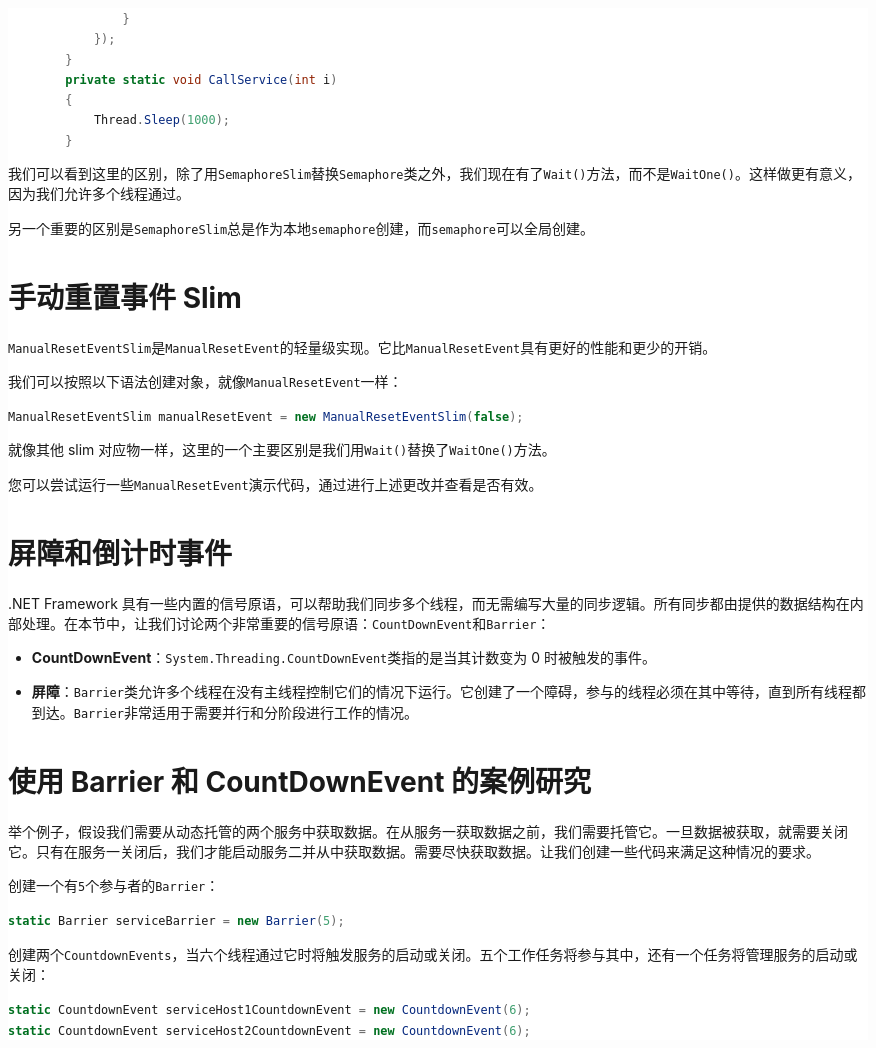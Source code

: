 ```cs
                }
            });
        }
        private static void CallService(int i)
        {
            Thread.Sleep(1000);
        }
```

我们可以看到这里的区别，除了用`SemaphoreSlim`替换`Semaphore`类之外，我们现在有了`Wait()`方法，而不是`WaitOne()`。这样做更有意义，因为我们允许多个线程通过。

另一个重要的区别是`SemaphoreSlim`总是作为本地`semaphore`创建，而`semaphore`可以全局创建。

# 手动重置事件 Slim

`ManualResetEventSlim`是`ManualResetEvent`的轻量级实现。它比`ManualResetEvent`具有更好的性能和更少的开销。

我们可以按照以下语法创建对象，就像`ManualResetEvent`一样：

```cs
ManualResetEventSlim manualResetEvent = new ManualResetEventSlim(false);
```

就像其他 slim 对应物一样，这里的一个主要区别是我们用`Wait()`替换了`WaitOne()`方法。

您可以尝试运行一些`ManualResetEvent`演示代码，通过进行上述更改并查看是否有效。

# 屏障和倒计时事件

.NET Framework 具有一些内置的信号原语，可以帮助我们同步多个线程，而无需编写大量的同步逻辑。所有同步都由提供的数据结构在内部处理。在本节中，让我们讨论两个非常重要的信号原语：`CountDownEvent`和`Barrier`：

+   **CountDownEvent**：`System.Threading.CountDownEvent`类指的是当其计数变为 0 时被触发的事件。

+   **屏障**：`Barrier`类允许多个线程在没有主线程控制它们的情况下运行。它创建了一个障碍，参与的线程必须在其中等待，直到所有线程都到达。`Barrier`非常适用于需要并行和分阶段进行工作的情况。

# 使用 Barrier 和 CountDownEvent 的案例研究

举个例子，假设我们需要从动态托管的两个服务中获取数据。在从服务一获取数据之前，我们需要托管它。一旦数据被获取，就需要关闭它。只有在服务一关闭后，我们才能启动服务二并从中获取数据。需要尽快获取数据。让我们创建一些代码来满足这种情况的要求。

创建一个有`5`个参与者的`Barrier`：

```cs
static Barrier serviceBarrier = new Barrier(5);
```

创建两个`CountdownEvents`，当六个线程通过它时将触发服务的启动或关闭。五个工作任务将参与其中，还有一个任务将管理服务的启动或关闭：

```cs
static CountdownEvent serviceHost1CountdownEvent = new CountdownEvent(6);
static CountdownEvent serviceHost2CountdownEvent = new CountdownEvent(6);
```
